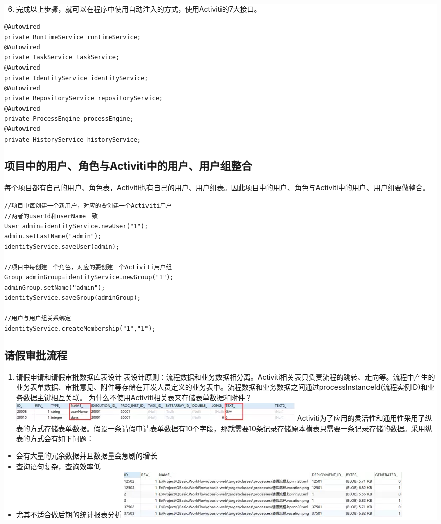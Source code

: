 6. 完成以上步骤，就可以在程序中使用自动注入的方式，使用Activiti的7大接口。
```
@Autowired
private RuntimeService runtimeService;
@Autowired
private TaskService taskService;
@Autowired
private IdentityService identityService;
@Autowired
private RepositoryService repositoryService;
@Autowired
private ProcessEngine processEngine;
@Autowired
private HistoryService historyService;
```

## 项目中的用户、角色与Activiti中的用户、用户组整合
每个项目都有自己的用户、角色表，Activiti也有自己的用户、用户组表。因此项目中的用户、角色与Activiti中的用户、用户组要做整合。
```
//项目中每创建一个新用户，对应的要创建一个Activiti用户
//两者的userId和userName一致
User admin=identityService.newUser("1");
admin.setLastName("admin");
identityService.saveUser(admin);

//项目中每创建一个角色，对应的要创建一个Activiti用户组
Group adminGroup=identityService.newGroup("1");
adminGroup.setName("admin");
identityService.saveGroup(adminGroup);

//用户与用户组关系绑定
identityService.createMembership("1","1");
```
## 请假审批流程
1. 请假申请和请假审批数据库表设计
表设计原则：流程数据和业务数据相分离。Activiti相关表只负责流程的跳转、走向等。流程中产生的业务表单数据、审批意见、附件等存储在开发人员定义的业务表中。流程数据和业务数据之间通过processInstanceId(流程实例ID)和业务数据主键相互关联。
为什么不使用Activiti相关表来存储表单数据和附件？
![](workflow/9.jpg)
Activiti为了应用的灵活性和通用性采用了纵表的方式存储表单数据。假设一条请假申请表单数据有10个字段，那就需要10条记录存储原本横表只需要一条记录存储的数据。采用纵表的方式会有如下问题：
+ 会有大量的冗余数据并且数据量会急剧的增长
+ 查询语句复杂，查询效率低
+ 尤其不适合做后期的统计报表分析
![](workflow/10.jpg)
